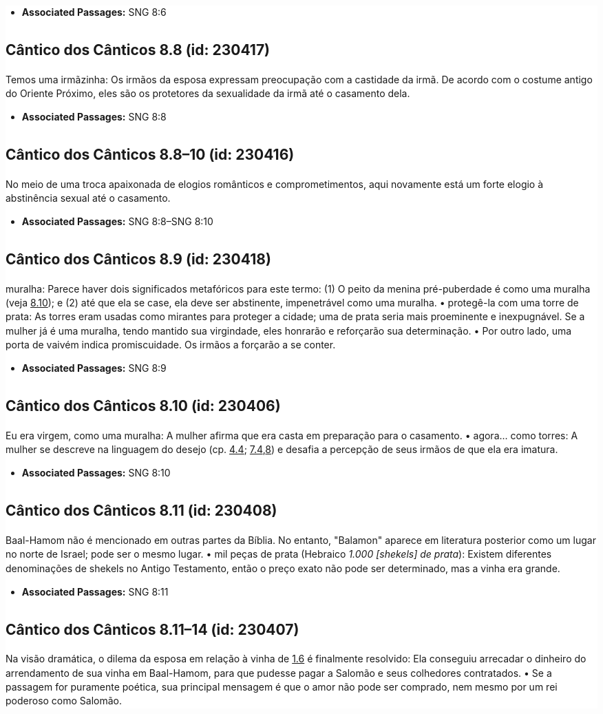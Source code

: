 * **Associated Passages:** SNG 8:6

## Cântico dos Cânticos 8.8 (id: 230417)

Temos uma irmãzinha: Os irmãos da esposa expressam preocupação com a castidade da irmã. De acordo com o costume antigo do Oriente Próximo, eles são os protetores da sexualidade da irmã até o casamento dela.

* **Associated Passages:** SNG 8:8

## Cântico dos Cânticos 8.8–10 (id: 230416)

No meio de uma troca apaixonada de elogios românticos e comprometimentos, aqui novamente está um forte elogio à abstinência sexual até o casamento.

* **Associated Passages:** SNG 8:8–SNG 8:10

## Cântico dos Cânticos 8.9 (id: 230418)

muralha: Parece haver dois significados metafóricos para este termo: (1\) O peito da menina pré\-puberdade é como uma muralha (veja [8\.10](https://ref.ly/Song8:10)); e (2\) até que ela se case, ela deve ser abstinente, impenetrável como uma muralha. • protegê\-la com uma torre de prata: As torres eram usadas como mirantes para proteger a cidade; uma de prata seria mais proeminente e inexpugnável. Se a mulher já é uma muralha, tendo mantido sua virgindade, eles honrarão e reforçarão sua determinação. • Por outro lado, uma porta de vaivém indica promiscuidade. Os irmãos a forçarão a se conter.

* **Associated Passages:** SNG 8:9

## Cântico dos Cânticos 8.10 (id: 230406)

Eu era virgem, como uma muralha: A mulher afirma que era casta em preparação para o casamento. • agora... como torres: A mulher se descreve na linguagem do desejo (cp. [4\.4](https://ref.ly/Song4:4); [7\.4](https://ref.ly/Song7:4),[8](https://ref.ly/Song7:8)) e desafia a percepção de seus irmãos de que ela era imatura.

* **Associated Passages:** SNG 8:10

## Cântico dos Cânticos 8.11 (id: 230408)

Baal\-Hamom não é mencionado em outras partes da Bíblia. No entanto, "Balamon" aparece em literatura posterior como um lugar no norte de Israel; pode ser o mesmo lugar. • mil peças de prata (Hebraico *1\.000 \[shekels] de prata*): Existem diferentes denominações de shekels no Antigo Testamento, então o preço exato não pode ser determinado, mas a vinha era grande.

* **Associated Passages:** SNG 8:11

## Cântico dos Cânticos 8.11–14 (id: 230407)

Na visão dramática, o dilema da esposa em relação à vinha de [1\.6](https://ref.ly/Song1:6) é finalmente resolvido: Ela conseguiu arrecadar o dinheiro do arrendamento de sua vinha em Baal\-Hamom, para que pudesse pagar a Salomão e seus colhedores contratados. • Se a passagem for puramente poética, sua principal mensagem é que o amor não pode ser comprado, nem mesmo por um rei poderoso como Salomão.
